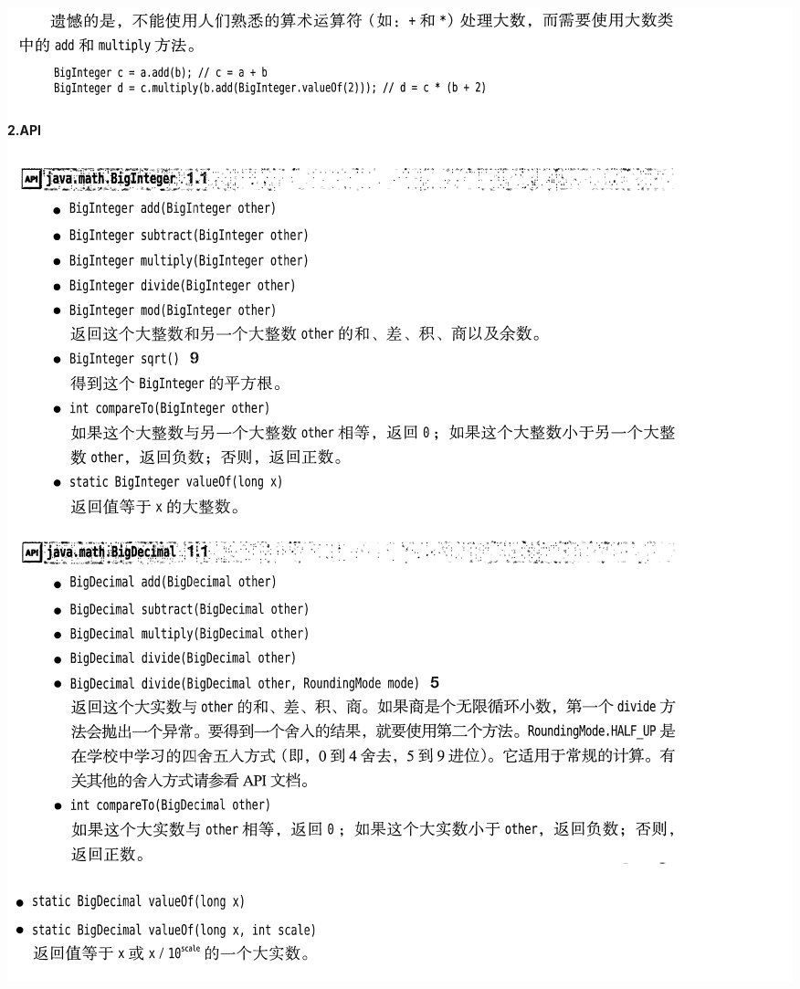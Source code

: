 ![image-20240926150335056]( assets\image-20240926150335056.png)

#### 2.API

![image-20240926150410711]( assets\image-20240926150410711.png)

![image-20240926150431479]( assets\image-20240926150431479.png)
